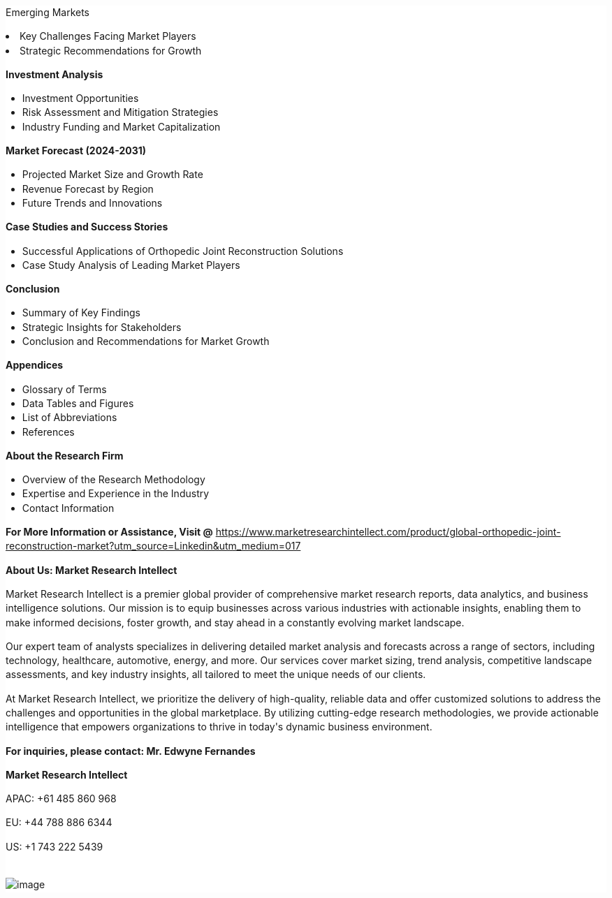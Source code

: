 Emerging Markets</li><li>Key Challenges Facing Market Players</li><li>Strategic Recommendations for Growth</li></ul><p><strong>Investment Analysis</strong></p><ul><li>Investment Opportunities</li><li>Risk Assessment and Mitigation Strategies</li><li>Industry Funding and Market Capitalization</li></ul><p><strong>Market Forecast (2024-2031)</strong></p><ul><li>Projected Market Size and Growth Rate</li><li>Revenue Forecast by Region</li><li>Future Trends and Innovations</li></ul><p><strong>Case Studies and Success Stories</strong></p><ul><li>Successful Applications of Orthopedic Joint Reconstruction Solutions</li><li>Case Study Analysis of Leading Market Players</li></ul><p><strong>Conclusion</strong></p><ul><li>Summary of Key Findings</li><li>Strategic Insights for Stakeholders</li><li>Conclusion and Recommendations for Market Growth</li></ul><p><strong>Appendices</strong></p><ul><li>Glossary of Terms</li><li>Data Tables and Figures</li><li>List of Abbreviations</li><li>References</li></ul><p><strong>About the Research Firm</strong></p><ul><li>Overview of the Research Methodology</li><li>Expertise and Experience in the Industry</li><li>Contact Information</li></ul></div><div class="article-main__content" data-test-id="publishing-text-block"><p><span class="font-[700]"><strong>For More Information or Assistance, Visit @</strong>&nbsp;<a href="https://www.marketresearchintellect.com/product/global-orthopedic-joint-reconstruction-market?utm_source=Linkedin&utm_medium=017">https://www.marketresearchintellect.com/product/global-orthopedic-joint-reconstruction-market?utm_source=Linkedin&utm_medium=017</a></span></p><p><strong>About Us: Market Research Intellect</strong></p><p>Market Research Intellect is a premier global provider of comprehensive market research reports, data analytics, and business intelligence solutions. Our mission is to equip businesses across various industries with actionable insights, enabling them to make informed decisions, foster growth, and stay ahead in a constantly evolving market landscape.</p><p>Our expert team of analysts specializes in delivering detailed market analysis and forecasts across a range of sectors, including technology, healthcare, automotive, energy, and more. Our services cover market sizing, trend analysis, competitive landscape assessments, and key industry insights, all tailored to meet the unique needs of our clients.</p><p>At Market Research Intellect, we prioritize the delivery of high-quality, reliable data and offer customized solutions to address the challenges and opportunities in the global marketplace. By utilizing cutting-edge research methodologies, we provide actionable intelligence that empowers organizations to thrive in today's dynamic business environment.</p><p><strong>For inquiries, please contact: Mr. Edwyne Fernandes</strong></p><p><strong>Market Research Intellect</strong></p><p>APAC: +61 485 860 968</p><p>EU: +44 788 886 6344</p><p>US: +1 743 222 5439</p></div><div class="article-main__content" data-test-id="publishing-text-block">&nbsp;</div>
![image](https://github.com/user-attachments/assets/c05ef237-f889-4dd2-9426-0c1d489d8522)
